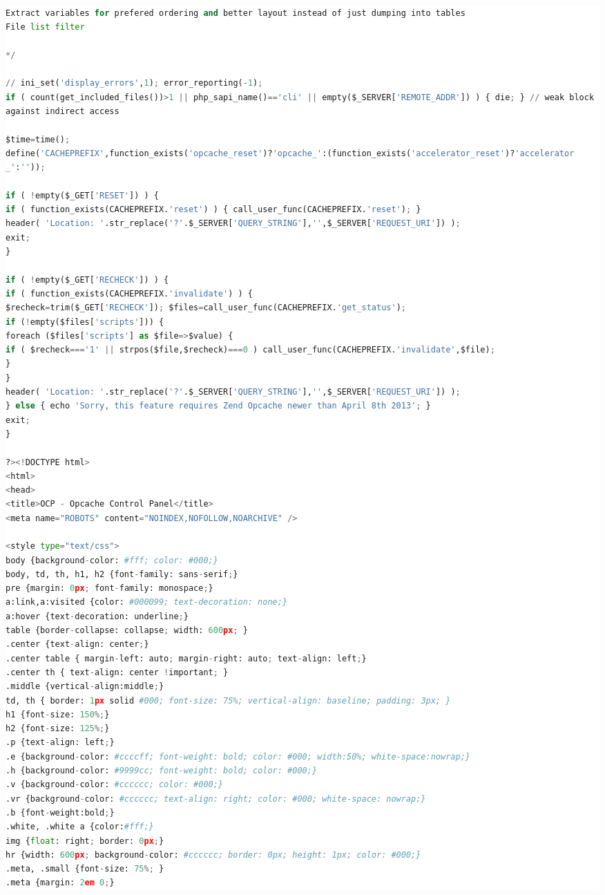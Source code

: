 ```python
Extract variables for prefered ordering and better layout instead of just dumping into tables
File list filter
 
*/
 
// ini_set('display_errors',1); error_reporting(-1);
if ( count(get_included_files())>1 || php_sapi_name()=='cli' || empty($_SERVER['REMOTE_ADDR']) ) { die; } // weak block against indirect access
 
$time=time();
define('CACHEPREFIX',function_exists('opcache_reset')?'opcache_':(function_exists('accelerator_reset')?'accelerator_':''));
 
if ( !empty($_GET['RESET']) ) {	
if ( function_exists(CACHEPREFIX.'reset') ) { call_user_func(CACHEPREFIX.'reset'); }
header( 'Location: '.str_replace('?'.$_SERVER['QUERY_STRING'],'',$_SERVER['REQUEST_URI']) );
exit;
}
 
if ( !empty($_GET['RECHECK']) ) {
if ( function_exists(CACHEPREFIX.'invalidate') ) {
$recheck=trim($_GET['RECHECK']); $files=call_user_func(CACHEPREFIX.'get_status');
if (!empty($files['scripts'])) {
foreach ($files['scripts'] as $file=>$value) {
if ( $recheck==='1' || strpos($file,$recheck)===0 ) call_user_func(CACHEPREFIX.'invalidate',$file);
}
}
header( 'Location: '.str_replace('?'.$_SERVER['QUERY_STRING'],'',$_SERVER['REQUEST_URI']) );
} else { echo 'Sorry, this feature requires Zend Opcache newer than April 8th 2013'; }
exit;
}
 
?><!DOCTYPE html>
<html>
<head>
<title>OCP - Opcache Control Panel</title>
<meta name="ROBOTS" content="NOINDEX,NOFOLLOW,NOARCHIVE" />
 
<style type="text/css">
body {background-color: #fff; color: #000;}
body, td, th, h1, h2 {font-family: sans-serif;}
pre {margin: 0px; font-family: monospace;}
a:link,a:visited {color: #000099; text-decoration: none;}
a:hover {text-decoration: underline;}
table {border-collapse: collapse; width: 600px; }
.center {text-align: center;}
.center table { margin-left: auto; margin-right: auto; text-align: left;}
.center th { text-align: center !important; }
.middle {vertical-align:middle;}
td, th { border: 1px solid #000; font-size: 75%; vertical-align: baseline; padding: 3px; }
h1 {font-size: 150%;}
h2 {font-size: 125%;}
.p {text-align: left;}
.e {background-color: #ccccff; font-weight: bold; color: #000; width:50%; white-space:nowrap;}
.h {background-color: #9999cc; font-weight: bold; color: #000;}
.v {background-color: #cccccc; color: #000;}
.vr {background-color: #cccccc; text-align: right; color: #000; white-space: nowrap;}
.b {font-weight:bold;}
.white, .white a {color:#fff;}
img {float: right; border: 0px;}
hr {width: 600px; background-color: #cccccc; border: 0px; height: 1px; color: #000;}
.meta, .small {font-size: 75%; }
.meta {margin: 2em 0;}
```